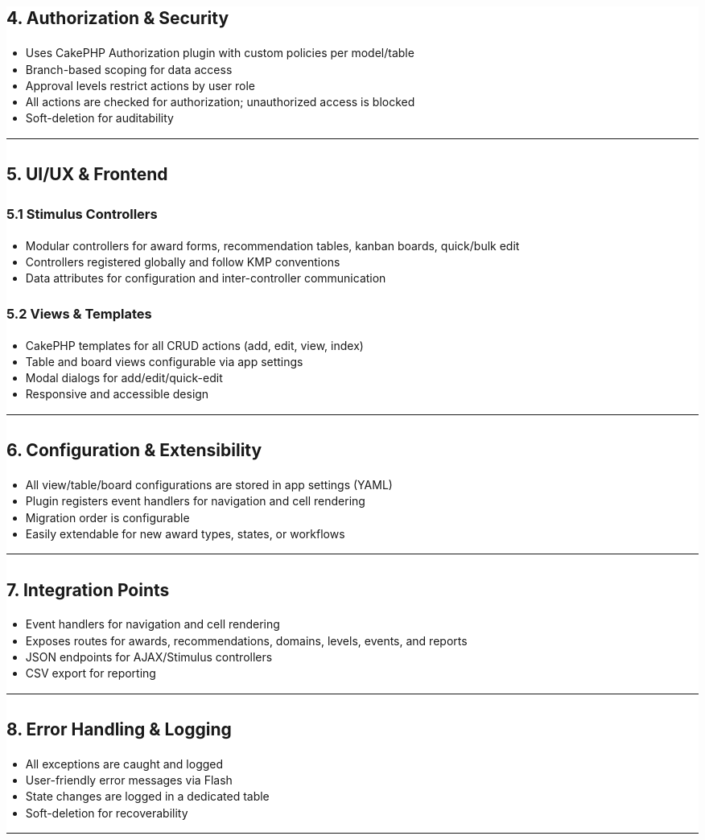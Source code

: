 
## 4. Authorization & Security
- Uses CakePHP Authorization plugin with custom policies per model/table
- Branch-based scoping for data access
- Approval levels restrict actions by user role
- All actions are checked for authorization; unauthorized access is blocked
- Soft-deletion for auditability

---

## 5. UI/UX & Frontend

### 5.1 Stimulus Controllers
- Modular controllers for award forms, recommendation tables, kanban boards, quick/bulk edit
- Controllers registered globally and follow KMP conventions
- Data attributes for configuration and inter-controller communication

### 5.2 Views & Templates
- CakePHP templates for all CRUD actions (add, edit, view, index)
- Table and board views configurable via app settings
- Modal dialogs for add/edit/quick-edit
- Responsive and accessible design

---

## 6. Configuration & Extensibility
- All view/table/board configurations are stored in app settings (YAML)
- Plugin registers event handlers for navigation and cell rendering
- Migration order is configurable
- Easily extendable for new award types, states, or workflows

---

## 7. Integration Points
- Event handlers for navigation and cell rendering
- Exposes routes for awards, recommendations, domains, levels, events, and reports
- JSON endpoints for AJAX/Stimulus controllers
- CSV export for reporting

---

## 8. Error Handling & Logging
- All exceptions are caught and logged
- User-friendly error messages via Flash
- State changes are logged in a dedicated table
- Soft-deletion for recoverability

---

